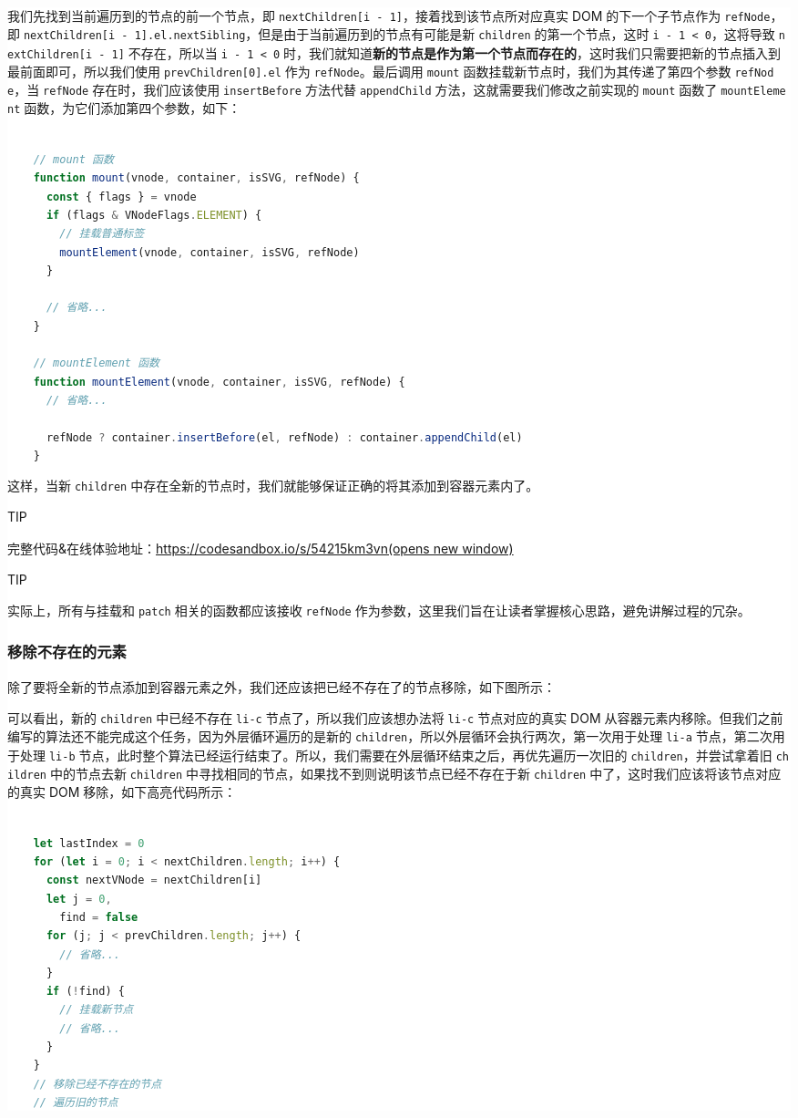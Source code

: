 我们先找到当前遍历到的节点的前一个节点，即 `nextChildren[i - 1]`，接着找到该节点所对应真实 DOM 的下一个子节点作为 `refNode`，即 `nextChildren[i - 1].el.nextSibling`，但是由于当前遍历到的节点有可能是新 `children` 的第一个节点，这时 `i - 1 < 0`，这将导致 `nextChildren[i - 1]` 不存在，所以当 `i - 1 < 0` 时，我们就知道**新的节点是作为第一个节点而存在的**，这时我们只需要把新的节点插入到最前面即可，所以我们使用 `prevChildren[0].el` 作为 `refNode`。最后调用 `mount` 函数挂载新节点时，我们为其传递了第四个参数 `refNode`，当 `refNode` 存在时，我们应该使用 `insertBefore` 方法代替 `appendChild` 方法，这就需要我们修改之前实现的 `mount` 函数了 `mountElement` 函数，为它们添加第四个参数，如下：

```jsx

    // mount 函数
    function mount(vnode, container, isSVG, refNode) {
      const { flags } = vnode
      if (flags & VNodeFlags.ELEMENT) {
        // 挂载普通标签
        mountElement(vnode, container, isSVG, refNode)
      }

      // 省略...
    }

    // mountElement 函数
    function mountElement(vnode, container, isSVG, refNode) {
      // 省略...

      refNode ? container.insertBefore(el, refNode) : container.appendChild(el)
    }
```

这样，当新 `children` 中存在全新的节点时，我们就能够保证正确的将其添加到容器元素内了。

>

TIP

完整代码&在线体验地址：[https://codesandbox.io/s/54215km3vn<span><span class="sr-only">(opens new window)</span></span>](https://codesandbox.io/s/54215km3vn)

>

TIP

实际上，所有与挂载和 `patch` 相关的函数都应该接收 `refNode` 作为参数，这里我们旨在让读者掌握核心思路，避免讲解过程的冗杂。

###  移除不存在的元素

除了要将全新的节点添加到容器元素之外，我们还应该把已经不存在了的节点移除，如下图所示：



可以看出，新的 `children` 中已经不存在 `li-c` 节点了，所以我们应该想办法将 `li-c` 节点对应的真实 DOM 从容器元素内移除。但我们之前编写的算法还不能完成这个任务，因为外层循环遍历的是新的 `children`，所以外层循环会执行两次，第一次用于处理 `li-a` 节点，第二次用于处理 `li-b` 节点，此时整个算法已经运行结束了。所以，我们需要在外层循环结束之后，再优先遍历一次旧的 `children`，并尝试拿着旧 `children` 中的节点去新 `children` 中寻找相同的节点，如果找不到则说明该节点已经不存在于新 `children` 中了，这时我们应该将该节点对应的真实 DOM 移除，如下高亮代码所示：

```jsx

    let lastIndex = 0
    for (let i = 0; i < nextChildren.length; i++) {
      const nextVNode = nextChildren[i]
      let j = 0,
        find = false
      for (j; j < prevChildren.length; j++) {
        // 省略...
      }
      if (!find) {
        // 挂载新节点
        // 省略...
      }
    }
    // 移除已经不存在的节点
    // 遍历旧的节点
```